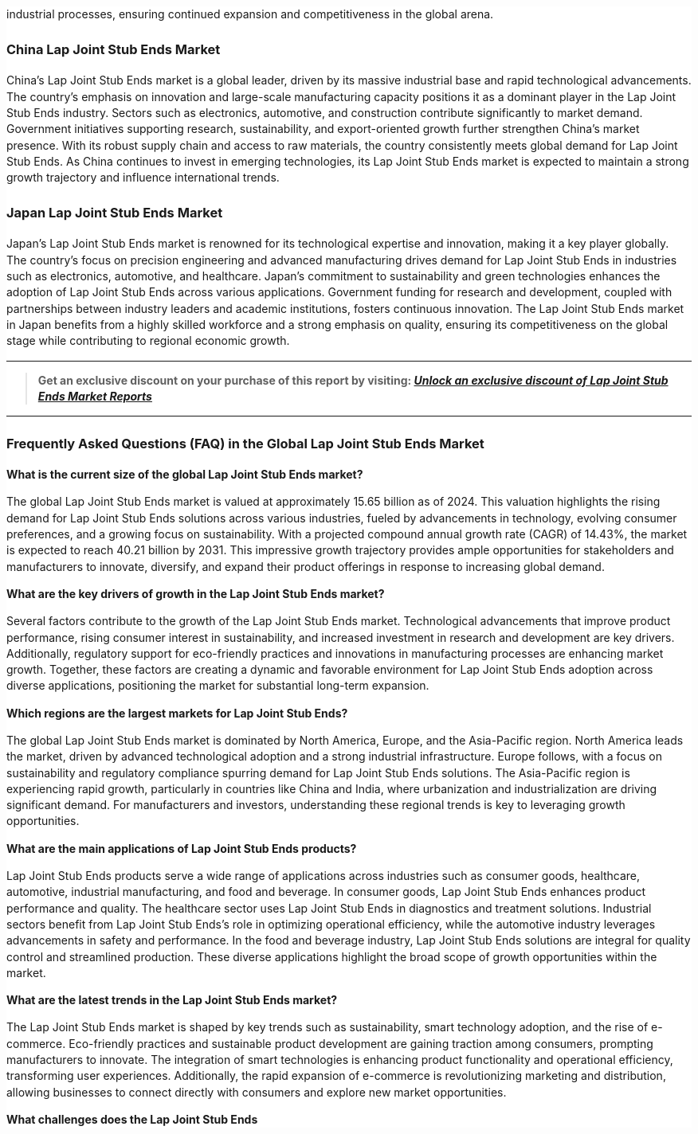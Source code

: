industrial processes, ensuring continued expansion and competitiveness in the global arena.</p><h3>China Lap Joint Stub Ends Market</h3><p>China&rsquo;s Lap Joint Stub Ends market is a global leader, driven by its massive industrial base and rapid technological advancements. The country&rsquo;s emphasis on innovation and large-scale manufacturing capacity positions it as a dominant player in the Lap Joint Stub Ends industry. Sectors such as electronics, automotive, and construction contribute significantly to market demand. Government initiatives supporting research, sustainability, and export-oriented growth further strengthen China&rsquo;s market presence. With its robust supply chain and access to raw materials, the country consistently meets global demand for Lap Joint Stub Ends. As China continues to invest in emerging technologies, its Lap Joint Stub Ends market is expected to maintain a strong growth trajectory and influence international trends.</p><h3>Japan Lap Joint Stub Ends Market</h3><p>Japan&rsquo;s Lap Joint Stub Ends market is renowned for its technological expertise and innovation, making it a key player globally. The country&rsquo;s focus on precision engineering and advanced manufacturing drives demand for Lap Joint Stub Ends in industries such as electronics, automotive, and healthcare. Japan&rsquo;s commitment to sustainability and green technologies enhances the adoption of Lap Joint Stub Ends across various applications. Government funding for research and development, coupled with partnerships between industry leaders and academic institutions, fosters continuous innovation. The Lap Joint Stub Ends market in Japan benefits from a highly skilled workforce and a strong emphasis on quality, ensuring its competitiveness on the global stage while contributing to regional economic growth.</p><hr /><blockquote><p><strong>Get an exclusive discount on your purchase of this report by visiting: <em><a href="://marketresearchpulse.com/ask-for-discount/147203?utm_source=Github&amp;utm_medium=021">Unlock an exclusive discount of Lap Joint Stub Ends Market Reports</a></em>&nbsp;</strong></p></blockquote><hr /><h3>Frequently Asked Questions (FAQ) in the Global Lap Joint Stub Ends Market</h3><p><strong>What is the current size of the global Lap Joint Stub Ends market?</strong></p><p>The global Lap Joint Stub Ends market is valued at approximately 15.65 billion as of 2024. This valuation highlights the rising demand for Lap Joint Stub Ends solutions across various industries, fueled by advancements in technology, evolving consumer preferences, and a growing focus on sustainability. With a projected compound annual growth rate (CAGR) of 14.43%, the market is expected to reach 40.21 billion by 2031. This impressive growth trajectory provides ample opportunities for stakeholders and manufacturers to innovate, diversify, and expand their product offerings in response to increasing global demand.</p><p><strong>What are the key drivers of growth in the Lap Joint Stub Ends market?</strong></p><p>Several factors contribute to the growth of the Lap Joint Stub Ends market. Technological advancements that improve product performance, rising consumer interest in sustainability, and increased investment in research and development are key drivers. Additionally, regulatory support for eco-friendly practices and innovations in manufacturing processes are enhancing market growth. Together, these factors are creating a dynamic and favorable environment for Lap Joint Stub Ends adoption across diverse applications, positioning the market for substantial long-term expansion.</p><p><strong>Which regions are the largest markets for Lap Joint Stub Ends?</strong></p><p>The global Lap Joint Stub Ends market is dominated by North America, Europe, and the Asia-Pacific region. North America leads the market, driven by advanced technological adoption and a strong industrial infrastructure. Europe follows, with a focus on sustainability and regulatory compliance spurring demand for Lap Joint Stub Ends solutions. The Asia-Pacific region is experiencing rapid growth, particularly in countries like China and India, where urbanization and industrialization are driving significant demand. For manufacturers and investors, understanding these regional trends is key to leveraging growth opportunities.</p><p><strong>What are the main applications of Lap Joint Stub Ends products?</strong></p><p>Lap Joint Stub Ends products serve a wide range of applications across industries such as consumer goods, healthcare, automotive, industrial manufacturing, and food and beverage. In consumer goods, Lap Joint Stub Ends enhances product performance and quality. The healthcare sector uses Lap Joint Stub Ends in diagnostics and treatment solutions. Industrial sectors benefit from Lap Joint Stub Ends&rsquo;s role in optimizing operational efficiency, while the automotive industry leverages advancements in safety and performance. In the food and beverage industry, Lap Joint Stub Ends solutions are integral for quality control and streamlined production. These diverse applications highlight the broad scope of growth opportunities within the market.</p><p><strong>What are the latest trends in the Lap Joint Stub Ends market?</strong></p><p>The Lap Joint Stub Ends market is shaped by key trends such as sustainability, smart technology adoption, and the rise of e-commerce. Eco-friendly practices and sustainable product development are gaining traction among consumers, prompting manufacturers to innovate. The integration of smart technologies is enhancing product functionality and operational efficiency, transforming user experiences. Additionally, the rapid expansion of e-commerce is revolutionizing marketing and distribution, allowing businesses to connect directly with consumers and explore new market opportunities.</p><p><strong>What challenges does the Lap Joint Stub Ends